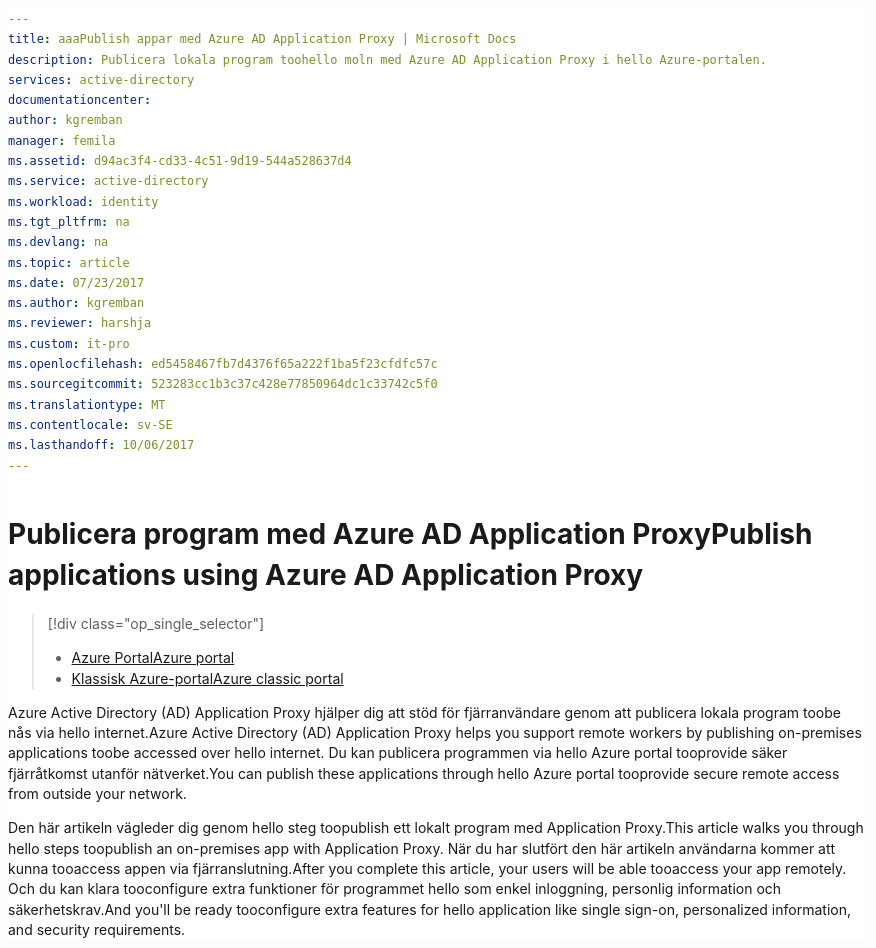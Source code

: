 ```yaml
---
title: aaaPublish appar med Azure AD Application Proxy | Microsoft Docs
description: Publicera lokala program toohello moln med Azure AD Application Proxy i hello Azure-portalen.
services: active-directory
documentationcenter: 
author: kgremban
manager: femila
ms.assetid: d94ac3f4-cd33-4c51-9d19-544a528637d4
ms.service: active-directory
ms.workload: identity
ms.tgt_pltfrm: na
ms.devlang: na
ms.topic: article
ms.date: 07/23/2017
ms.author: kgremban
ms.reviewer: harshja
ms.custom: it-pro
ms.openlocfilehash: ed5458467fb7d4376f65a222f1ba5f23cfdfc57c
ms.sourcegitcommit: 523283cc1b3c37c428e77850964dc1c33742c5f0
ms.translationtype: MT
ms.contentlocale: sv-SE
ms.lasthandoff: 10/06/2017
---
```

# <a name="publish-applications-using-azure-ad-application-proxy"></a><span data-ttu-id="1bd63-103">Publicera program med Azure AD Application Proxy</span><span class="sxs-lookup"><span data-stu-id="1bd63-103">Publish applications using Azure AD Application Proxy</span></span>

> [!div class="op_single_selector"]
> * [<span data-ttu-id="1bd63-104">Azure Portal</span><span class="sxs-lookup"><span data-stu-id="1bd63-104">Azure portal</span></span>](application-proxy-publish-azure-portal.md)
> * [<span data-ttu-id="1bd63-105">Klassisk Azure-portal</span><span class="sxs-lookup"><span data-stu-id="1bd63-105">Azure classic portal</span></span>](active-directory-application-proxy-publish.md)

<span data-ttu-id="1bd63-106">Azure Active Directory (AD) Application Proxy hjälper dig att stöd för fjärranvändare genom att publicera lokala program toobe nås via hello internet.</span><span class="sxs-lookup"><span data-stu-id="1bd63-106">Azure Active Directory (AD) Application Proxy helps you support remote workers by publishing on-premises applications toobe accessed over hello internet.</span></span> <span data-ttu-id="1bd63-107">Du kan publicera programmen via hello Azure portal tooprovide säker fjärråtkomst utanför nätverket.</span><span class="sxs-lookup"><span data-stu-id="1bd63-107">You can publish these applications through hello Azure portal tooprovide secure remote access from outside your network.</span></span>

<span data-ttu-id="1bd63-108">Den här artikeln vägleder dig genom hello steg toopublish ett lokalt program med Application Proxy.</span><span class="sxs-lookup"><span data-stu-id="1bd63-108">This article walks you through hello steps toopublish an on-premises app with Application Proxy.</span></span> <span data-ttu-id="1bd63-109">När du har slutfört den här artikeln användarna kommer att kunna tooaccess appen via fjärranslutning.</span><span class="sxs-lookup"><span data-stu-id="1bd63-109">After you complete this article, your users will be able tooaccess your app remotely.</span></span> <span data-ttu-id="1bd63-110">Och du kan klara tooconfigure extra funktioner för programmet hello som enkel inloggning, personlig information och säkerhetskrav.</span><span class="sxs-lookup"><span data-stu-id="1bd63-110">And you'll be ready tooconfigure extra features for hello application like single sign-on, personalized information, and security requirements.</span></span>
